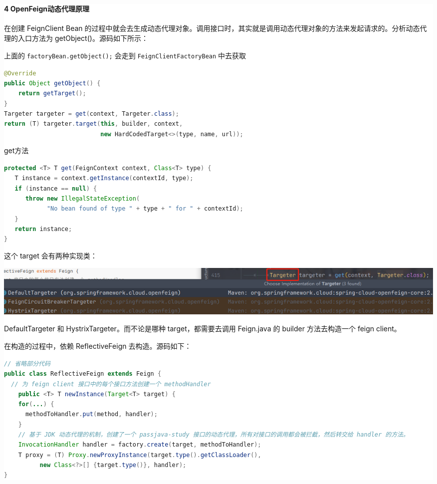 #### 4 OpenFeign动态代理原理

在创建 FeignClient Bean 的过程中就会去生成动态代理对象。调用接口时，其实就是调用动态代理对象的方法来发起请求的。分析动态代理的入口方法为 getObject()。源码如下所示：

上面的 `factoryBean.getObject();` 会走到 `FeignClientFactoryBean` 中去获取

```java
@Override
public Object getObject() {
    return getTarget();
}
Targeter targeter = get(context, Targeter.class);
return (T) targeter.target(this, builder, context,
                           new HardCodedTarget<>(type, name, url));
```

get方法

```java
protected <T> T get(FeignContext context, Class<T> type) {
   T instance = context.getInstance(contextId, type);
   if (instance == null) {
      throw new IllegalStateException(
            "No bean found of type " + type + " for " + contextId);
   }
   return instance;
}
```

这个 target 会有两种实现类：

![image-20230407172410727](media/images/image-20230407172410727.png)

DefaultTargeter 和 HystrixTargeter。而不论是哪种 target，都需要去调用 Feign.java 的 builder 方法去构造一个 feign client。

在构造的过程中，依赖 ReflectiveFeign 去构造。源码如下：

```java
// 省略部分代码
public class ReflectiveFeign extends Feign {
  // 为 feign client 接口中的每个接口方法创建一个 methodHandler
    public <T> T newInstance(Target<T> target) {
    for(...) {
      methodToHandler.put(method, handler);
    }
    // 基于 JDK 动态代理的机制，创建了一个 passjava-study 接口的动态代理，所有对接口的调用都会被拦截，然后转交给 handler 的方法。
    InvocationHandler handler = factory.create(target, methodToHandler);
    T proxy = (T) Proxy.newProxyInstance(target.type().getClassLoader(),
          new Class<?>[] {target.type()}, handler);
}
```
